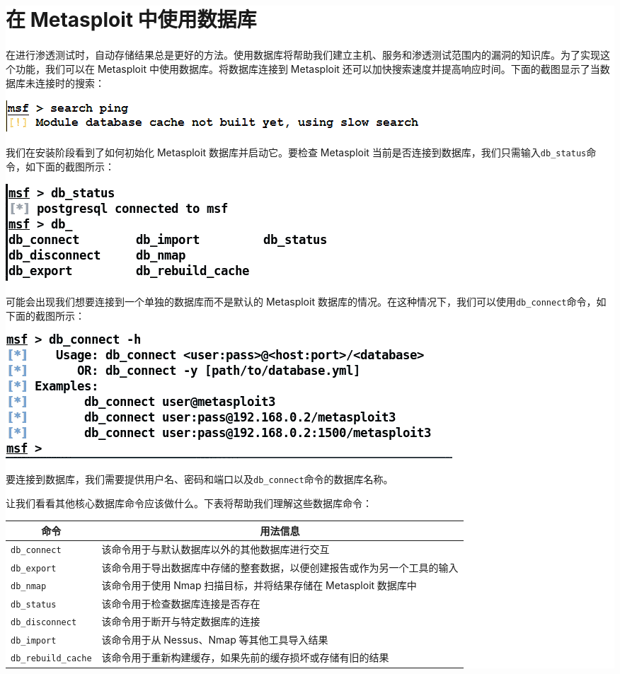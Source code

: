 # 在 Metasploit 中使用数据库

在进行渗透测试时，自动存储结果总是更好的方法。使用数据库将帮助我们建立主机、服务和渗透测试范围内的漏洞的知识库。为了实现这个功能，我们可以在 Metasploit 中使用数据库。将数据库连接到 Metasploit 还可以加快搜索速度并提高响应时间。下面的截图显示了当数据库未连接时的搜索：

![](img/59a5e431-9dde-4408-82e8-9378e7f9ed4a.png)

我们在安装阶段看到了如何初始化 Metasploit 数据库并启动它。要检查 Metasploit 当前是否连接到数据库，我们只需输入`db_status`命令，如下面的截图所示：

![](img/c6c36c6b-2fdf-49a3-8838-aa834147f1d9.png)

可能会出现我们想要连接到一个单独的数据库而不是默认的 Metasploit 数据库的情况。在这种情况下，我们可以使用`db_connect`命令，如下面的截图所示：

![](img/ddc5df69-c2a4-48db-a254-908224b13cd6.png)

要连接到数据库，我们需要提供用户名、密码和端口以及`db_connect`命令的数据库名称。

让我们看看其他核心数据库命令应该做什么。下表将帮助我们理解这些数据库命令：

| **命令** | **用法信息** |
| --- | --- |
| `db_connect` | 该命令用于与默认数据库以外的其他数据库进行交互 |
| `db_export` | 该命令用于导出数据库中存储的整套数据，以便创建报告或作为另一个工具的输入 |
| `db_nmap` | 该命令用于使用 Nmap 扫描目标，并将结果存储在 Metasploit 数据库中 |
| `db_status` | 该命令用于检查数据库连接是否存在 |
| `db_disconnect` | 该命令用于断开与特定数据库的连接 |
| `db_import` | 该命令用于从 Nessus、Nmap 等其他工具导入结果 |
| `db_rebuild_cache` | 该命令用于重新构建缓存，如果先前的缓存损坏或存储有旧的结果 |
